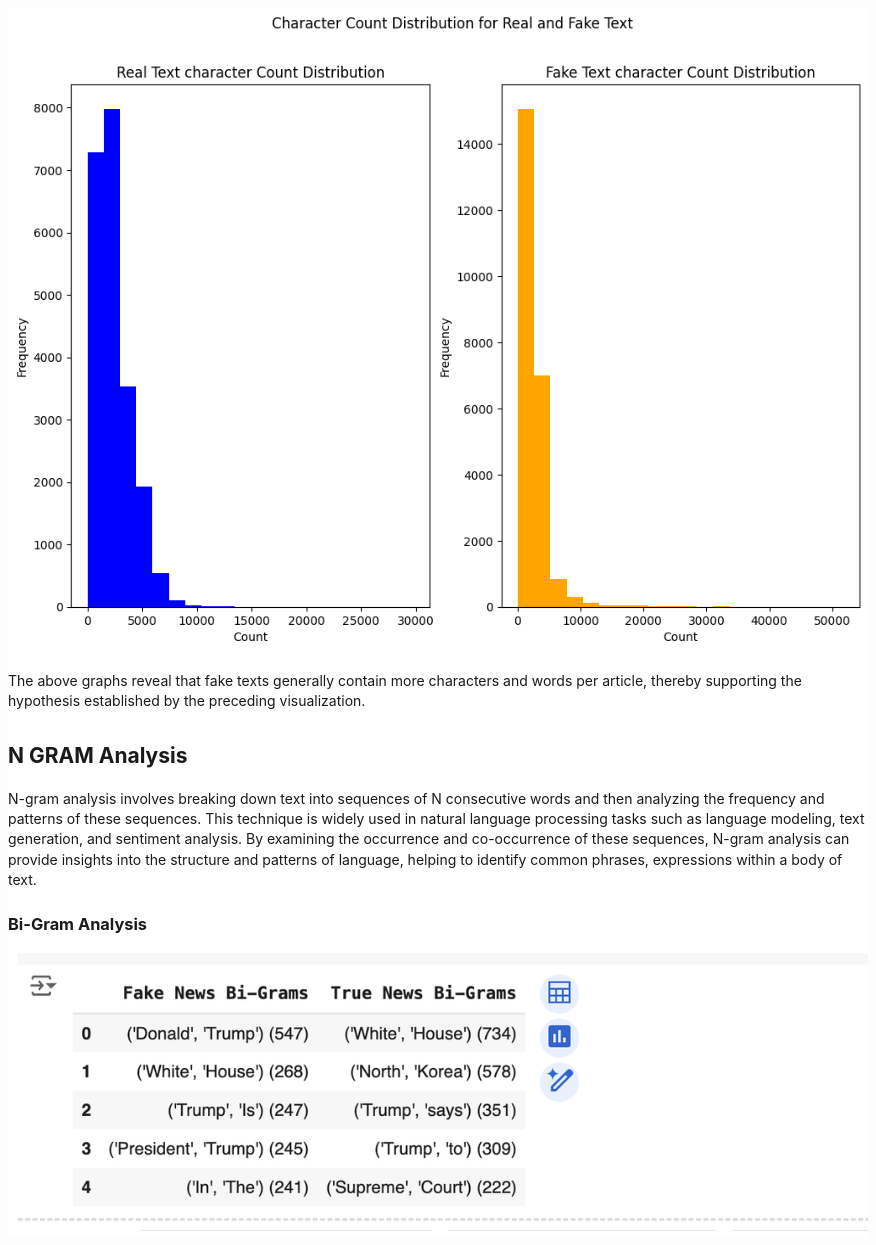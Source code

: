 ![image](https://github.com/Shivateja3/Capstone-Project-606/blob/main/Project_Images/wc3.png)

The above graphs reveal that fake texts generally contain more characters and words per article, thereby supporting the hypothesis established by the preceding visualization.

##  N GRAM Analysis

N-gram analysis involves breaking down text into sequences of N consecutive words and then analyzing the frequency and patterns of these sequences. This technique is widely used in natural language processing tasks such as language modeling, text generation, and sentiment analysis. By examining the occurrence and co-occurrence of these sequences, N-gram analysis can provide insights into the structure and patterns of language, helping to identify common phrases, expressions within a body of text.

### Bi-Gram Analysis

![image](https://github.com/Shivateja3/Capstone-Project-606/blob/main/Project_Images/BiGram.png)